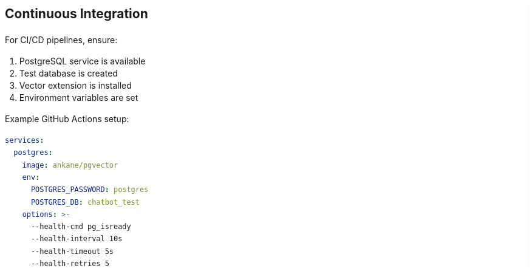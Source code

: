 ## Continuous Integration

For CI/CD pipelines, ensure:

1. PostgreSQL service is available
2. Test database is created
3. Vector extension is installed
4. Environment variables are set

Example GitHub Actions setup:

```yaml
services:
  postgres:
    image: ankane/pgvector
    env:
      POSTGRES_PASSWORD: postgres
      POSTGRES_DB: chatbot_test
    options: >-
      --health-cmd pg_isready
      --health-interval 10s
      --health-timeout 5s
      --health-retries 5
```
